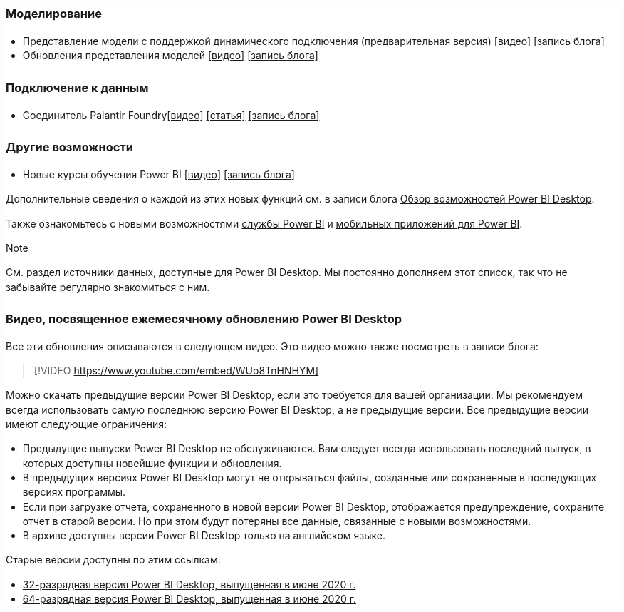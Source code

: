 
### <a name="modeling"></a>Моделирование
* Представление модели с поддержкой динамического подключения (предварительная версия) [[видео]](https://youtu.be/WUo8TnHNHYM?t=1527) [[запись блога]](https://powerbi.microsoft.com/blog/power-bi-desktop-june-2020-feature-summary/#_Model_view_enabled)
* Обновления представления моделей [[видео]](https://youtu.be/WUo8TnHNHYM?t=1624) [[запись блога]](https://powerbi.microsoft.com/blog/power-bi-desktop-june-2020-feature-summary/#_Updates_to_Model)


### <a name="data-connectivity"></a>Подключение к данным
* Соединитель Palantir Foundry[[видео]](https://youtu.be/WUo8TnHNHYM?t=1700) [[статья]](../connect-data/desktop-data-sources.md) [[запись блога]](https://powerbi.microsoft.com/blog/power-bi-desktop-june-2020-feature-summary/#_Palantir) 


### <a name="other-features"></a>Другие возможности
* Новые курсы обучения Power BI [[видео]](https://youtu.be/WUo8TnHNHYM?t=1722) [[запись блога]](https://powerbi.microsoft.com/blog/power-bi-desktop-june-2020-feature-summary/#_pbi_training) 


Дополнительные сведения о каждой из этих новых функций см. в записи блога [Обзор возможностей Power BI Desktop](https://powerbi.microsoft.com/blog/power-bi-desktop-june-2020-feature-summary/).

Также ознакомьтесь с новыми возможностями [службы Power BI](service-whats-new.md) и [мобильных приложений для Power BI](../consumer/mobile/mobile-whats-new-in-the-mobile-apps.md).

> [!NOTE]
> См. раздел [источники данных, доступные для Power BI Desktop](../connect-data/desktop-data-sources.md). Мы постоянно дополняем этот список, так что не забывайте регулярно знакомиться с ним.


### <a name="power-bi-desktop-monthly-update-video"></a>Видео, посвященное ежемесячному обновлению Power BI Desktop
Все эти обновления описываются в следующем видео. Это видео можно также посмотреть в записи блога:

> [!VIDEO https://www.youtube.com/embed/WUo8TnHNHYM]


Можно скачать предыдущие версии Power BI Desktop, если это требуется для вашей организации. Мы рекомендуем всегда использовать самую последнюю версию Power BI Desktop, а не предыдущие версии. Все предыдущие версии имеют следующие ограничения:

* Предыдущие выпуски Power BI Desktop не обслуживаются. Вам следует всегда использовать последний выпуск, в которых доступны новейшие функции и обновления.
* В предыдущих версиях Power BI Desktop могут не открываться файлы, созданные или сохраненные в последующих версиях программы. 
* Если при загрузке отчета, сохраненного в новой версии Power BI Desktop, отображается предупреждение, сохраните отчет в старой версии. Но при этом будут потеряны все данные, связанные с новыми возможностями.
* В архиве доступны версии Power BI Desktop только на английском языке.

Старые версии доступны по этим ссылкам: 

* [32-разрядная версия Power BI Desktop, выпущенная в июне 2020 г.](https://download.microsoft.com/download/8/8/0/880BCA75-79DD-466A-927D-1ABF1F5454B0/PBIDesktopSetup-2020-06.exe)
* [64-разрядная версия Power BI Desktop, выпущенная в июне 2020 г.](https://download.microsoft.com/download/8/8/0/880BCA75-79DD-466A-927D-1ABF1F5454B0/PBIDesktopSetup-2020-06_x64.exe)
